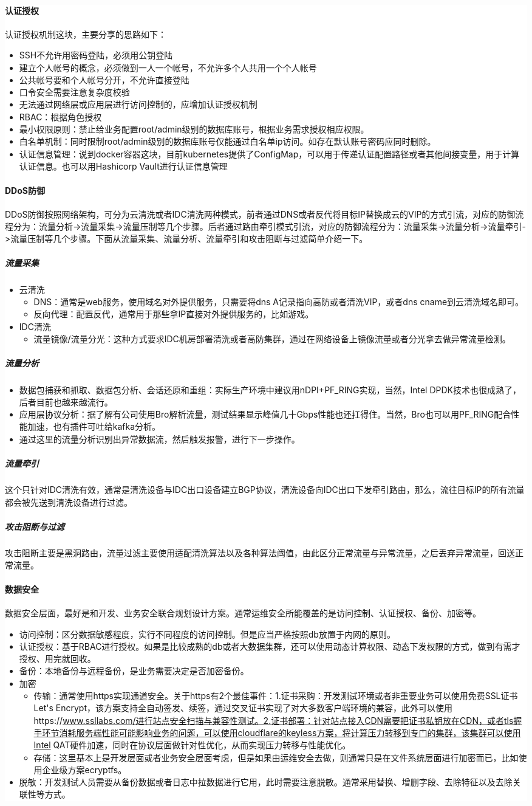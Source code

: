 #### 认证授权

认证授权机制这块，主要分享的思路如下：

- SSH不允许用密码登陆，必须用公钥登陆
- 建立个人帐号的概念，必须做到一人一个帐号，不允许多个人共用一个个人帐号
- 公共帐号要和个人帐号分开，不允许直接登陆
- 口令安全需要注意复杂度校验
- 无法通过网络层或应用层进行访问控制的，应增加认证授权机制
- RBAC：根据角色授权
- 最小权限原则：禁止给业务配置root/admin级别的数据库账号，根据业务需求授权相应权限。
- 白名单机制：同时限制root/admin级别的数据库账号仅能通过白名单ip访问。如存在默认账号密码应同时删除。
- 认证信息管理：说到docker容器这块，目前kubernetes提供了ConfigMap，可以用于传递认证配置路径或者其他间接变量，用于计算认证信息。也可以用Hashicorp Vault进行认证信息管理

#### DDoS防御

DDoS防御按照网络架构，可分为云清洗或者IDC清洗两种模式，前者通过DNS或者反代将目标IP替换成云的VIP的方式引流，对应的防御流程分为：流量分析->流量采集->流量压制等几个步骤。后者通过路由牵引模式引流，对应的防御流程分为：流量采集->流量分析->流量牵引->流量压制等几个步骤。下面从流量采集、流量分析、流量牵引和攻击阻断与过滤简单介绍一下。

##### 流量采集

- 云清洗
  - DNS：通常是web服务，使用域名对外提供服务，只需要将dns A记录指向高防或者清洗VIP，或者dns cname到云清洗域名即可。
  - 反向代理：配置反代，通常用于那些拿IP直接对外提供服务的，比如游戏。
- IDC清洗
  - 流量镜像/流量分光：这种方式要求IDC机房部署清洗或者高防集群，通过在网络设备上镜像流量或者分光拿去做异常流量检测。

##### 流量分析

- 数据包捕获和抓取、数据包分析、会话还原和重组：实际生产环境中建议用nDPI+PF_RING实现，当然，Intel DPDK技术也很成熟了，后者目前也越来越流行。
- 应用层协议分析：据了解有公司使用Bro解析流量，测试结果显示峰值几十Gbps性能也还扛得住。当然，Bro也可以用PF_RING配合性能加速，也有插件可吐给kafka分析。
- 通过这里的流量分析识别出异常数据流，然后触发报警，进行下一步操作。

##### 流量牵引

这个只针对IDC清洗有效，通常是清洗设备与IDC出口设备建立BGP协议，清洗设备向IDC出口下发牵引路由，那么，流往目标IP的所有流量都会被先送到清洗设备进行过滤。

##### 攻击阻断与过滤

攻击阻断主要是黑洞路由，流量过滤主要使用适配清洗算法以及各种算法阈值，由此区分正常流量与异常流量，之后丢弃异常流量，回送正常流量。

#### 数据安全

数据安全层面，最好是和开发、业务安全联合规划设计方案。通常运维安全所能覆盖的是访问控制、认证授权、备份、加密等。

- 访问控制：区分数据敏感程度，实行不同程度的访问控制。但是应当严格按照db放置于内网的原则。
- 认证授权：基于RBAC进行授权。如果是比较成熟的db或者大数据集群，还可以使用动态计算权限、动态下发权限的方式，做到有需才授权、用完就回收。
- 备份：本地备份与远程备份，是业务需要决定是否加密备份。
- 加密
  - 传输：通常使用https实现通道安全。关于https有2个最佳事件：1.证书采购：开发测试环境或者非重要业务可以使用免费SSL证书Let's Encrypt，该方案支持全自动签发、续签，通过交叉证书实现了对大多数客户端环境的兼容，此外可以使用https://www.ssllabs.com/进行站点安全扫描与兼容性测试。2.证书部署：针对站点接入CDN需要把证书私钥放在CDN，或者tls握手环节消耗服务端性能可能影响业务的问题，可以使用cloudflare的keyless方案，将计算压力转移到专门的集群，该集群可以使用Intel QAT硬件加速，同时在协议层面做针对性优化，从而实现压力转移与性能优化。
  - 存储：这里基本上是开发层面或者业务安全层面考虑，但是如果由运维安全去做，则通常只是在文件系统层面进行加密而已，比如使用企业级方案ecryptfs。
- 脱敏：开发测试人员需要从备份数据或者日志中拉数据进行它用，此时需要注意脱敏。通常采用替换、增删字段、去除特征以及去除关联性等方式。
